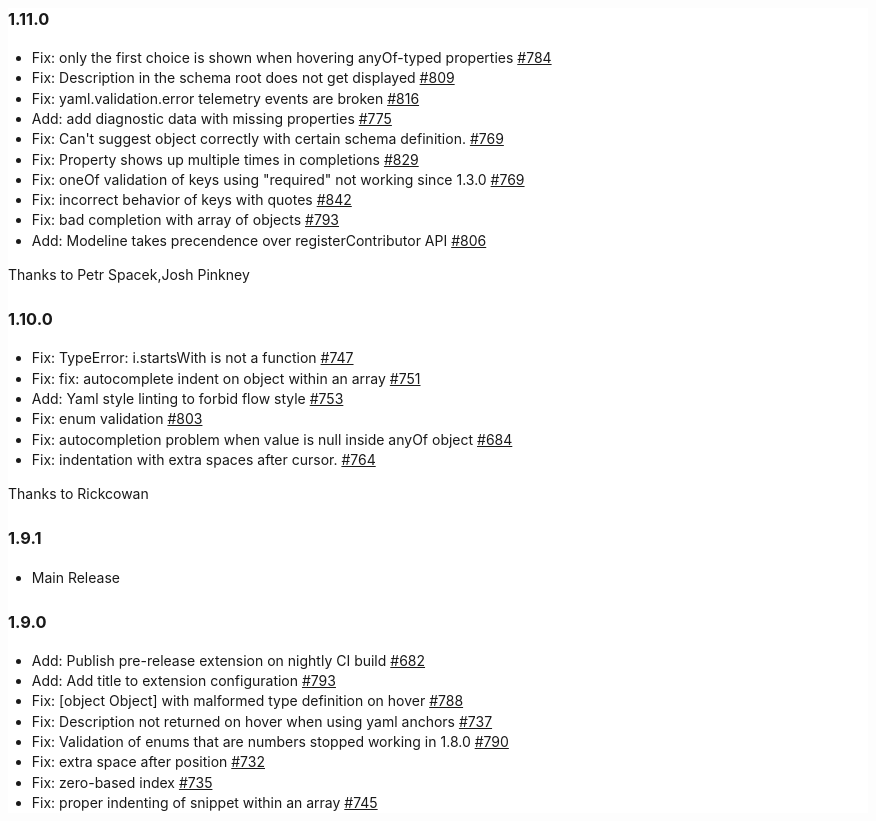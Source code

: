 ### 1.11.0
- Fix: only the first choice is shown when hovering anyOf-typed properties [#784](https://github.com/redhat-developer/vscode-yaml/issues/784)
- Fix: Description in the schema root does not get displayed [#809](https://github.com/redhat-developer/vscode-yaml/issues/809)
- Fix: yaml.validation.error telemetry events are broken [#816](https://github.com/redhat-developer/vscode-yaml/issues/816)
- Add: add diagnostic data with missing properties [#775](https://github.com/redhat-developer/yaml-language-server/pull/775)
- Fix: Can't suggest object correctly with certain schema definition. [#769](https://github.com/redhat-developer/yaml-language-server/issues/769)
- Fix: Property shows up multiple times in completions [#829](https://github.com/redhat-developer/vscode-yaml/issues/829)
- Fix: oneOf validation of keys using "required" not working since 1.3.0 [#769](https://github.com/redhat-developer/vscode-yaml/issues/769)
- Fix: incorrect behavior of keys with quotes [#842](https://github.com/redhat-developer/vscode-yaml/issues/842)
- Fix: bad completion with array of objects [#793](https://github.com/redhat-developer/yaml-language-server/issues/793)
- Add: Modeline takes precendence over registerContributor API [#806](https://github.com/redhat-developer/yaml-language-server/pull/806)

Thanks to Petr Spacek,Josh Pinkney

### 1.10.0
- Fix: TypeError: i.startsWith is not a function [#747](https://github.com/redhat-developer/yaml-language-server/issues/747)
- Fix: fix: autocomplete indent on object within an array [#751](https://github.com/redhat-developer/yaml-language-server/pull/751)
- Add: Yaml style linting to forbid flow style [#753](https://github.com/redhat-developer/yaml-language-server/pull/753)
- Fix: enum validation [#803](https://github.com/redhat-developer/vscode-yaml/issues/803)
- Fix: autocompletion problem when value is null inside anyOf object [#684](https://github.com/redhat-developer/yaml-language-server/issues/684)
- Fix: indentation with extra spaces after cursor. [#764](https://github.com/redhat-developer/yaml-language-server/pull/764)

Thanks to Rickcowan
### 1.9.1
- Main Release
### 1.9.0
- Add: Publish pre-release extension on nightly CI build [#682](https://github.com/redhat-developer/vscode-yaml/issues/682)
- Add: Add title to extension configuration [#793](https://github.com/redhat-developer/vscode-yaml/pull/793)
- Fix: [object Object] with malformed type definition on hover [#788](https://github.com/redhat-developer/vscode-yaml/issues/788)
- Fix: Description not returned on hover when using yaml anchors [#737](https://github.com/redhat-developer/yaml-language-server/issues/737)
- Fix: Validation of enums that are numbers stopped working in 1.8.0 [#790](https://github.com/redhat-developer/vscode-yaml/issues/790)
- Fix: extra space after position [#732](https://github.com/redhat-developer/yaml-language-server/pull/732)
- Fix: zero-based index [#735](https://github.com/redhat-developer/yaml-language-server/pull/735)
- Fix: proper indenting of snippet within an array [#745](https://github.com/redhat-developer/yaml-language-server/pull/745)
